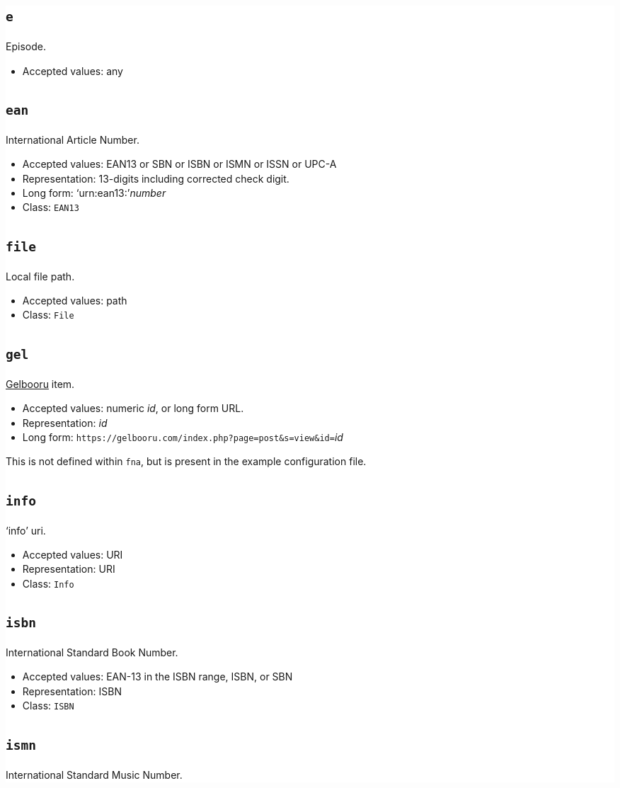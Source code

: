 ## `e`

Episode.

- Accepted values: any

## `ean`

International Article Number.

- Accepted values: EAN13 or SBN or ISBN or ISMN or ISSN or UPC-A
- Representation: 13-digits including corrected check digit.
- Long form: ‘urn:ean13:’_number_
- Class: `EAN13`

## `file`

Local file path.

- Accepted values: path
- Class: `File`

## `gel`

[Gelbooru](https://gelbooru.com/) item.

- Accepted values: numeric _id_, or long form URL.
- Representation: _id_
- Long form: `https://gelbooru.com/index.php?page=post&s=view&id=`_id_

This is not defined within `fna`,
but is present in the example configuration file.

## `info`

‘info’ uri.

- Accepted values: URI
- Representation: URI
- Class: `Info`

## `isbn`

International Standard Book Number.

- Accepted values: EAN-13 in the ISBN range, ISBN, or SBN
- Representation: ISBN
- Class: `ISBN`

## `ismn`

International Standard Music Number.

